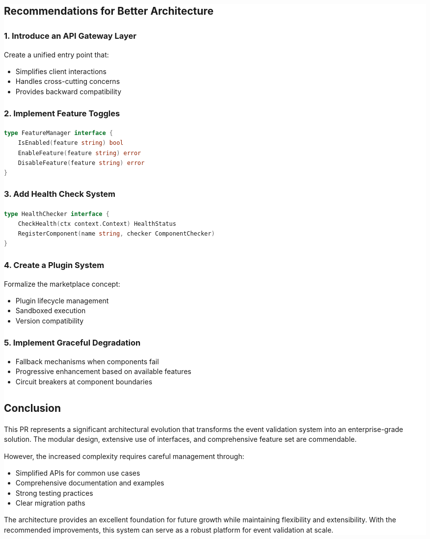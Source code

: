 ## Recommendations for Better Architecture

### 1. **Introduce an API Gateway Layer**
Create a unified entry point that:
- Simplifies client interactions
- Handles cross-cutting concerns
- Provides backward compatibility

### 2. **Implement Feature Toggles**
```go
type FeatureManager interface {
    IsEnabled(feature string) bool
    EnableFeature(feature string) error
    DisableFeature(feature string) error
}
```

### 3. **Add Health Check System**
```go
type HealthChecker interface {
    CheckHealth(ctx context.Context) HealthStatus
    RegisterComponent(name string, checker ComponentChecker)
}
```

### 4. **Create a Plugin System**
Formalize the marketplace concept:
- Plugin lifecycle management
- Sandboxed execution
- Version compatibility

### 5. **Implement Graceful Degradation**
- Fallback mechanisms when components fail
- Progressive enhancement based on available features
- Circuit breakers at component boundaries

## Conclusion

This PR represents a significant architectural evolution that transforms the event validation system into an enterprise-grade solution. The modular design, extensive use of interfaces, and comprehensive feature set are commendable.

However, the increased complexity requires careful management through:
- Simplified APIs for common use cases
- Comprehensive documentation and examples
- Strong testing practices
- Clear migration paths

The architecture provides an excellent foundation for future growth while maintaining flexibility and extensibility. With the recommended improvements, this system can serve as a robust platform for event validation at scale.
